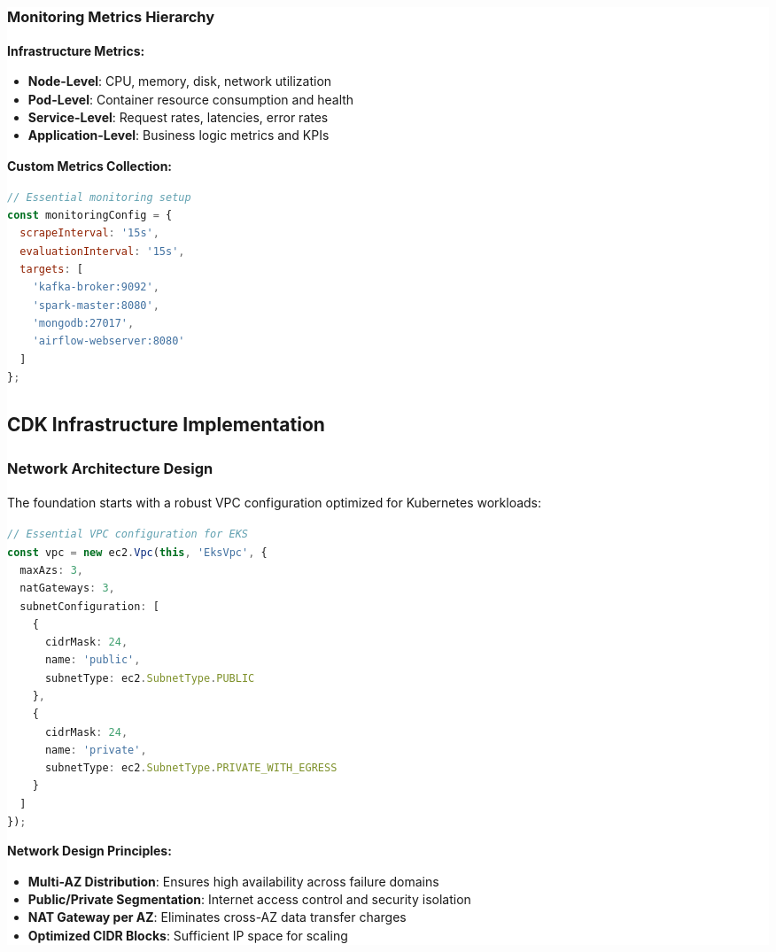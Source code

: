 ### **Monitoring Metrics Hierarchy**

**Infrastructure Metrics:**
- **Node-Level**: CPU, memory, disk, network utilization
- **Pod-Level**: Container resource consumption and health  
- **Service-Level**: Request rates, latencies, error rates
- **Application-Level**: Business logic metrics and KPIs

**Custom Metrics Collection:**

```javascript
// Essential monitoring setup
const monitoringConfig = {
  scrapeInterval: '15s',
  evaluationInterval: '15s',
  targets: [
    'kafka-broker:9092',
    'spark-master:8080', 
    'mongodb:27017',
    'airflow-webserver:8080'
  ]
};
```

## CDK Infrastructure Implementation

### **Network Architecture Design**

The foundation starts with a robust VPC configuration optimized for Kubernetes workloads:

```typescript
// Essential VPC configuration for EKS
const vpc = new ec2.Vpc(this, 'EksVpc', {
  maxAzs: 3,
  natGateways: 3,
  subnetConfiguration: [
    {
      cidrMask: 24,
      name: 'public',
      subnetType: ec2.SubnetType.PUBLIC
    },
    {
      cidrMask: 24,
      name: 'private',
      subnetType: ec2.SubnetType.PRIVATE_WITH_EGRESS
    }
  ]
});
```

**Network Design Principles:**
- **Multi-AZ Distribution**: Ensures high availability across failure domains
- **Public/Private Segmentation**: Internet access control and security isolation  
- **NAT Gateway per AZ**: Eliminates cross-AZ data transfer charges
- **Optimized CIDR Blocks**: Sufficient IP space for scaling
